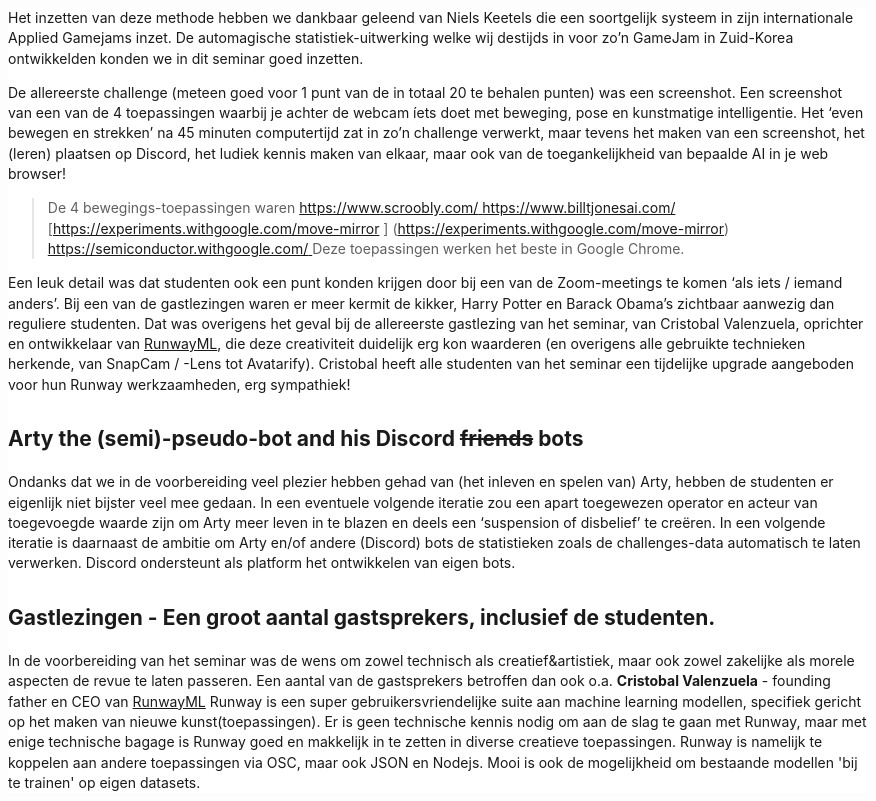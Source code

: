 Het inzetten van deze methode hebben we dankbaar geleend van Niels Keetels die een soortgelijk systeem in zijn internationale Applied Gamejams inzet. De automagische statistiek-uitwerking welke wij destijds in voor zo’n GameJam in Zuid-Korea ontwikkelden konden we in dit seminar goed inzetten. 

De allereerste challenge (meteen goed voor 1 punt van de in totaal 20 te behalen punten) was een screenshot. Een screenshot van een van de 4 toepassingen waarbij je achter de webcam íets doet met beweging, pose en kunstmatige intelligentie. 
Het ‘even bewegen en strekken’ na 45 minuten computertijd zat in zo’n challenge verwerkt, maar tevens het maken van een screenshot, het (leren) plaatsen op Discord, het ludiek kennis maken van elkaar, maar ook van de toegankelijkheid van bepaalde AI in je web browser!

>De 4 bewegings-toepassingen waren
>[ https://www.scroobly.com/ ](https://www.scroobly.com/ )
>[https://www.billtjonesai.com/ ](https://www.billtjonesai.com/ )
>[https://experiments.withgoogle.com/move-mirror ] (https://experiments.withgoogle.com/move-mirror)
>[https://semiconductor.withgoogle.com/ ](https://semiconductor.withgoogle.com/)
Deze toepassingen werken het beste in Google Chrome. 


Een leuk detail was dat studenten ook een punt konden krijgen door bij een van de Zoom-meetings te komen ‘als iets / iemand anders’. Bij een van de gastlezingen waren er meer kermit de kikker, Harry Potter en Barack Obama’s zichtbaar aanwezig dan reguliere studenten. 
Dat was overigens het geval bij de allereerste gastlezing van het seminar, van Cristobal Valenzuela, oprichter en ontwikkelaar van [RunwayML](http://runwayml.com/download/), die deze creativiteit duidelijk erg kon waarderen (en overigens alle gebruikte technieken herkende, van SnapCam / -Lens tot Avatarify). 
Cristobal heeft alle studenten van het seminar een tijdelijke upgrade aangeboden voor hun Runway werkzaamheden, erg sympathiek!


## Arty the (semi)-pseudo-bot and his Discord ~~friends~~ bots 
Ondanks dat we in de voorbereiding veel plezier hebben gehad van (het inleven en spelen van) Arty, hebben de studenten er eigenlijk niet bijster veel mee gedaan. 
In een eventuele volgende iteratie zou een apart toegewezen operator en acteur van toegevoegde waarde zijn om Arty meer leven in te blazen en deels een ‘suspension of disbelief’ te creëren. 
In een volgende iteratie is daarnaast de ambitie om Arty en/of andere (Discord) bots de statistieken zoals de challenges-data automatisch te laten verwerken. Discord ondersteunt als platform het ontwikkelen van eigen bots.  

## Gastlezingen - Een groot aantal gastsprekers, inclusief de studenten. 

In de voorbereiding van het seminar was de wens om zowel technisch als creatief&artistiek, maar ook zowel zakelijke als morele aspecten de revue te laten passeren. 
Een aantal van de gastsprekers betroffen dan ook o.a. 
**Cristobal Valenzuela** - founding father en CEO van [RunwayML](http://runwayml.com/)
Runway is een super gebruikersvriendelijke suite aan machine learning modellen, specifiek gericht op het maken van nieuwe kunst(toepassingen). Er is geen technische kennis nodig om aan de slag te gaan met Runway, maar met enige technische bagage is Runway goed en makkelijk in te zetten in diverse creatieve toepassingen. Runway is namelijk te koppelen aan andere toepassingen via OSC, maar ook JSON en Nodejs.
Mooi is ook de mogelijkheid om bestaande modellen 'bij te trainen' op eigen datasets. 
 
